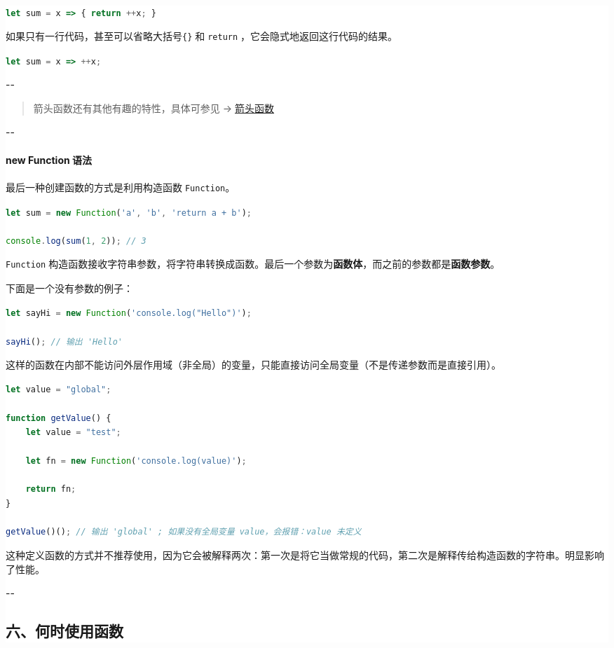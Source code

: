 ```javascript
let sum = x => { return ++x; }
```

如果只有一行代码，甚至可以省略大括号`{}` 和 `return` ，它会隐式地返回这行代码的结果。

```javascript
let sum = x => ++x;
```

--

> 箭头函数还有其他有趣的特性，具体可参见 → [箭头函数](https://developer.mozilla.org/zh-CN/docs/Web/JavaScript/Reference/Functions/Arrow_functions)

--

#### new Function 语法

最后一种创建函数的方式是利用构造函数 `Function`。

```javascript
let sum = new Function('a', 'b', 'return a + b');

console.log(sum(1, 2)); // 3
```

`Function` 构造函数接收字符串参数，将字符串转换成函数。最后一个参数为**函数体**，而之前的参数都是**函数参数**。

下面是一个没有参数的例子：

```javascript
let sayHi = new Function('console.log("Hello")');

sayHi(); // 输出 'Hello'
```

这样的函数在内部不能访问外层作用域（非全局）的变量，只能直接访问全局变量（不是传递参数而是直接引用）。

```javascript
let value = "global";

function getValue() {
	let value = "test";

	let fn = new Function('console.log(value)');
	
    return fn;
}

getValue()(); // 输出 'global' ; 如果没有全局变量 value，会报错：value 未定义
```

这种定义函数的方式并不推荐使用，因为它会被解释两次：第一次是将它当做常规的代码，第二次是解释传给构造函数的字符串。明显影响了性能。

--

## 六、何时使用函数
